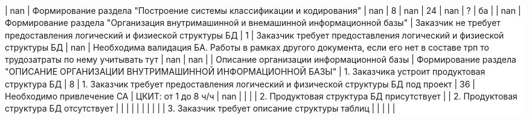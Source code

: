 | nan                                             | Формирование раздела "Построение системы классификации и кодирования"                             | nan                                                                                                                                                                                                               | 8                             | nan                                                                                                                                                                                                                                                                                                  | 24                            | nan                                                                                                                                                                                                           | ?                                                                                                                                                                                                | ба           |
| nan                                             | Формирование раздела "Организация внутримашинной и внемашинной информационной базы"               | Заказчик не требует предоставления логический и физиеской структуры БД                                                                                                                                            | 1                             | Заказчик требует предоставления логический и физиеской структуры БД                                                                                                                                                                                                                                  | nan                           | Необходима валидация БА. Работы в рамках другого документа, если его нет в составе трп то трудозатраты по нему учитывать тут                                                                                  | nan                                                                                                                                                                                              | nan          |
| Описание организации информационной базы        | Формирование раздела "ОПИСАНИЕ ОРГАНИЗАЦИИ ВНУТРИМАШИННОЙ ИНФОРМАЦИОННОЙ БАЗЫ"                    | 1. Заказчика устроит продуктовая структура БД                                                                                                                                                                     | 8                             | 1. Заказчик требует предоставления логический и физической структуры БД под проект                                                                                                                                                                                                                   | 36                            | Необходимо привлечение СА                                                                                                                                                                                     | ЦКИТ: от 1 до 8 ч/ч                                                                                                                                                                              | nan          |
|                                                 |                                                                                                   | 2. Продуктовая структура БД присутствует                                                                                                                                                                          |                               | 2. Продуктовая структура БД отсутствует                                                                                                                                                                                                                                                              |                               |                                                                                                                                                                                                               |                                                                                                                                                                                                  |              |
|                                                 |                                                                                                   |                                                                                                                                                                                                                   |                               | 3. Заказчик требует описание структуры таблиц                                                                                                                                                                                                                                                        |                               |                                                                                                                                                                                                               |                                                                                                                                                                                                  |              |